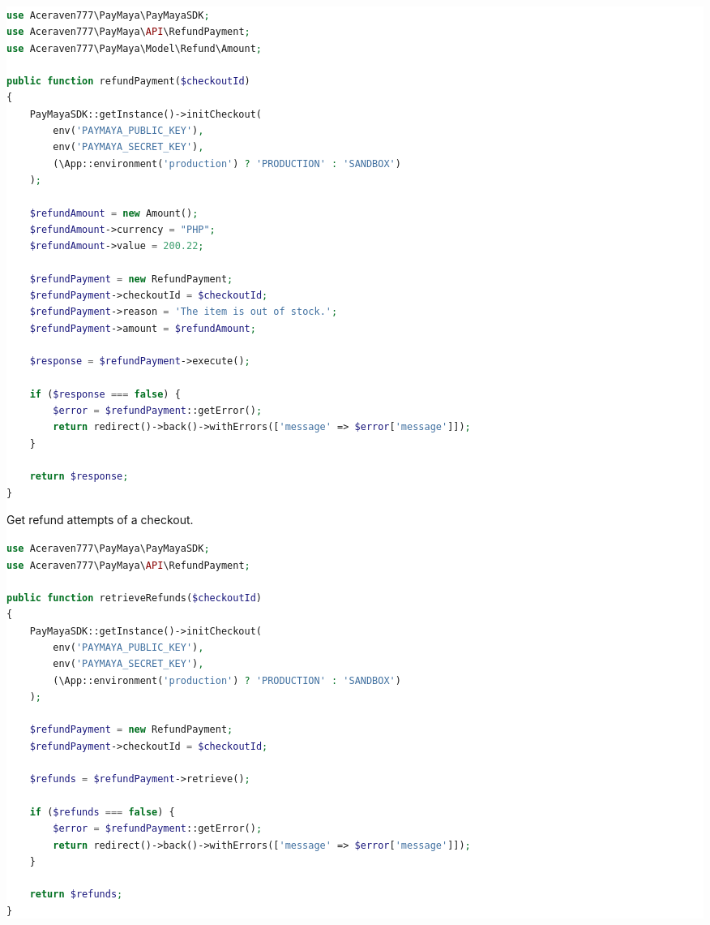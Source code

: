 ```php
use Aceraven777\PayMaya\PayMayaSDK;
use Aceraven777\PayMaya\API\RefundPayment;
use Aceraven777\PayMaya\Model\Refund\Amount;

public function refundPayment($checkoutId)
{
    PayMayaSDK::getInstance()->initCheckout(
        env('PAYMAYA_PUBLIC_KEY'),
        env('PAYMAYA_SECRET_KEY'),
        (\App::environment('production') ? 'PRODUCTION' : 'SANDBOX')
    );

    $refundAmount = new Amount();
    $refundAmount->currency = "PHP";
    $refundAmount->value = 200.22;

    $refundPayment = new RefundPayment;
    $refundPayment->checkoutId = $checkoutId;
    $refundPayment->reason = 'The item is out of stock.';
    $refundPayment->amount = $refundAmount;

    $response = $refundPayment->execute();

    if ($response === false) {
        $error = $refundPayment::getError();
        return redirect()->back()->withErrors(['message' => $error['message']]);
    }

    return $response;
}
```

Get refund attempts of a checkout.

```php
use Aceraven777\PayMaya\PayMayaSDK;
use Aceraven777\PayMaya\API\RefundPayment;

public function retrieveRefunds($checkoutId)
{
    PayMayaSDK::getInstance()->initCheckout(
        env('PAYMAYA_PUBLIC_KEY'),
        env('PAYMAYA_SECRET_KEY'),
        (\App::environment('production') ? 'PRODUCTION' : 'SANDBOX')
    );

    $refundPayment = new RefundPayment;
    $refundPayment->checkoutId = $checkoutId;
    
    $refunds = $refundPayment->retrieve();

    if ($refunds === false) {
        $error = $refundPayment::getError();
        return redirect()->back()->withErrors(['message' => $error['message']]);
    }

    return $refunds;
}
```
